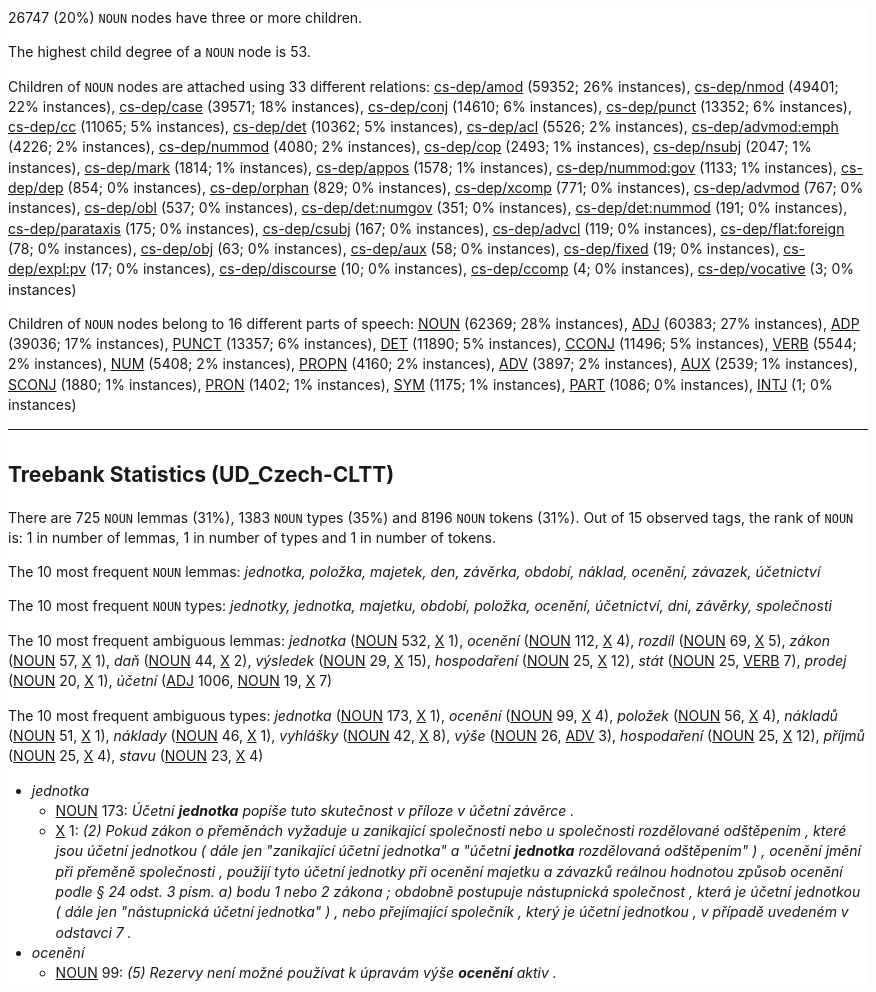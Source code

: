 26747 (20%) `NOUN` nodes have three or more children.

The highest child degree of a `NOUN` node is 53.

Children of `NOUN` nodes are attached using 33 different relations: [cs-dep/amod]() (59352; 26% instances), [cs-dep/nmod]() (49401; 22% instances), [cs-dep/case]() (39571; 18% instances), [cs-dep/conj]() (14610; 6% instances), [cs-dep/punct]() (13352; 6% instances), [cs-dep/cc]() (11065; 5% instances), [cs-dep/det]() (10362; 5% instances), [cs-dep/acl]() (5526; 2% instances), [cs-dep/advmod:emph]() (4226; 2% instances), [cs-dep/nummod]() (4080; 2% instances), [cs-dep/cop]() (2493; 1% instances), [cs-dep/nsubj]() (2047; 1% instances), [cs-dep/mark]() (1814; 1% instances), [cs-dep/appos]() (1578; 1% instances), [cs-dep/nummod:gov]() (1133; 1% instances), [cs-dep/dep]() (854; 0% instances), [cs-dep/orphan]() (829; 0% instances), [cs-dep/xcomp]() (771; 0% instances), [cs-dep/advmod]() (767; 0% instances), [cs-dep/obl]() (537; 0% instances), [cs-dep/det:numgov]() (351; 0% instances), [cs-dep/det:nummod]() (191; 0% instances), [cs-dep/parataxis]() (175; 0% instances), [cs-dep/csubj]() (167; 0% instances), [cs-dep/advcl]() (119; 0% instances), [cs-dep/flat:foreign]() (78; 0% instances), [cs-dep/obj]() (63; 0% instances), [cs-dep/aux]() (58; 0% instances), [cs-dep/fixed]() (19; 0% instances), [cs-dep/expl:pv]() (17; 0% instances), [cs-dep/discourse]() (10; 0% instances), [cs-dep/ccomp]() (4; 0% instances), [cs-dep/vocative]() (3; 0% instances)

Children of `NOUN` nodes belong to 16 different parts of speech: [NOUN]() (62369; 28% instances), [ADJ]() (60383; 27% instances), [ADP]() (39036; 17% instances), [PUNCT]() (13357; 6% instances), [DET]() (11890; 5% instances), [CCONJ]() (11496; 5% instances), [VERB]() (5544; 2% instances), [NUM]() (5408; 2% instances), [PROPN]() (4160; 2% instances), [ADV]() (3897; 2% instances), [AUX]() (2539; 1% instances), [SCONJ]() (1880; 1% instances), [PRON]() (1402; 1% instances), [SYM]() (1175; 1% instances), [PART]() (1086; 0% instances), [INTJ]() (1; 0% instances)



--------------------------------------------------------------------------------

## Treebank Statistics (UD_Czech-CLTT)

There are 725 `NOUN` lemmas (31%), 1383 `NOUN` types (35%) and 8196 `NOUN` tokens (31%).
Out of 15 observed tags, the rank of `NOUN` is: 1 in number of lemmas, 1 in number of types and 1 in number of tokens.

The 10 most frequent `NOUN` lemmas: <em>jednotka, položka, majetek, den, závěrka, období, náklad, ocenění, závazek, účetnictví</em>

The 10 most frequent `NOUN` types:  <em>jednotky, jednotka, majetku, období, položka, ocenění, účetnictví, dni, závěrky, společnosti</em>

The 10 most frequent ambiguous lemmas: <em>jednotka</em> ([NOUN]() 532, [X]() 1), <em>ocenění</em> ([NOUN]() 112, [X]() 4), <em>rozdíl</em> ([NOUN]() 69, [X]() 5), <em>zákon</em> ([NOUN]() 57, [X]() 1), <em>daň</em> ([NOUN]() 44, [X]() 2), <em>výsledek</em> ([NOUN]() 29, [X]() 15), <em>hospodaření</em> ([NOUN]() 25, [X]() 12), <em>stát</em> ([NOUN]() 25, [VERB]() 7), <em>prodej</em> ([NOUN]() 20, [X]() 1), <em>účetní</em> ([ADJ]() 1006, [NOUN]() 19, [X]() 7)

The 10 most frequent ambiguous types:  <em>jednotka</em> ([NOUN]() 173, [X]() 1), <em>ocenění</em> ([NOUN]() 99, [X]() 4), <em>položek</em> ([NOUN]() 56, [X]() 4), <em>nákladů</em> ([NOUN]() 51, [X]() 1), <em>náklady</em> ([NOUN]() 46, [X]() 1), <em>vyhlášky</em> ([NOUN]() 42, [X]() 8), <em>výše</em> ([NOUN]() 26, [ADV]() 3), <em>hospodaření</em> ([NOUN]() 25, [X]() 12), <em>příjmů</em> ([NOUN]() 25, [X]() 4), <em>stavu</em> ([NOUN]() 23, [X]() 4)


* <em>jednotka</em>
  * [NOUN]() 173: <em>Účetní <b>jednotka</b> popíše tuto skutečnost v příloze v účetní závěrce .</em>
  * [X]() 1: <em>(2) Pokud zákon o přeměnách vyžaduje u zanikající společnosti nebo u společnosti rozdělované odštěpením , které jsou účetní jednotkou ( dále jen "zanikající účetní jednotka" a "účetní <b>jednotka</b> rozdělovaná odštěpením" ) , ocenění jmění při přeměně společnosti , použijí tyto účetní jednotky při ocenění majetku a závazků reálnou hodnotou způsob ocenění podle § 24 odst. 3 písm. a) bodu 1 nebo 2 zákona ; obdobně postupuje nástupnická společnost , která je účetní jednotkou ( dále jen "nástupnická účetní jednotka" ) , nebo přejímající společník , který je účetní jednotkou , v případě uvedeném v odstavci 7 .</em>
* <em>ocenění</em>
  * [NOUN]() 99: <em>(5) Rezervy není možné používat k úpravám výše <b>ocenění</b> aktiv .</em>